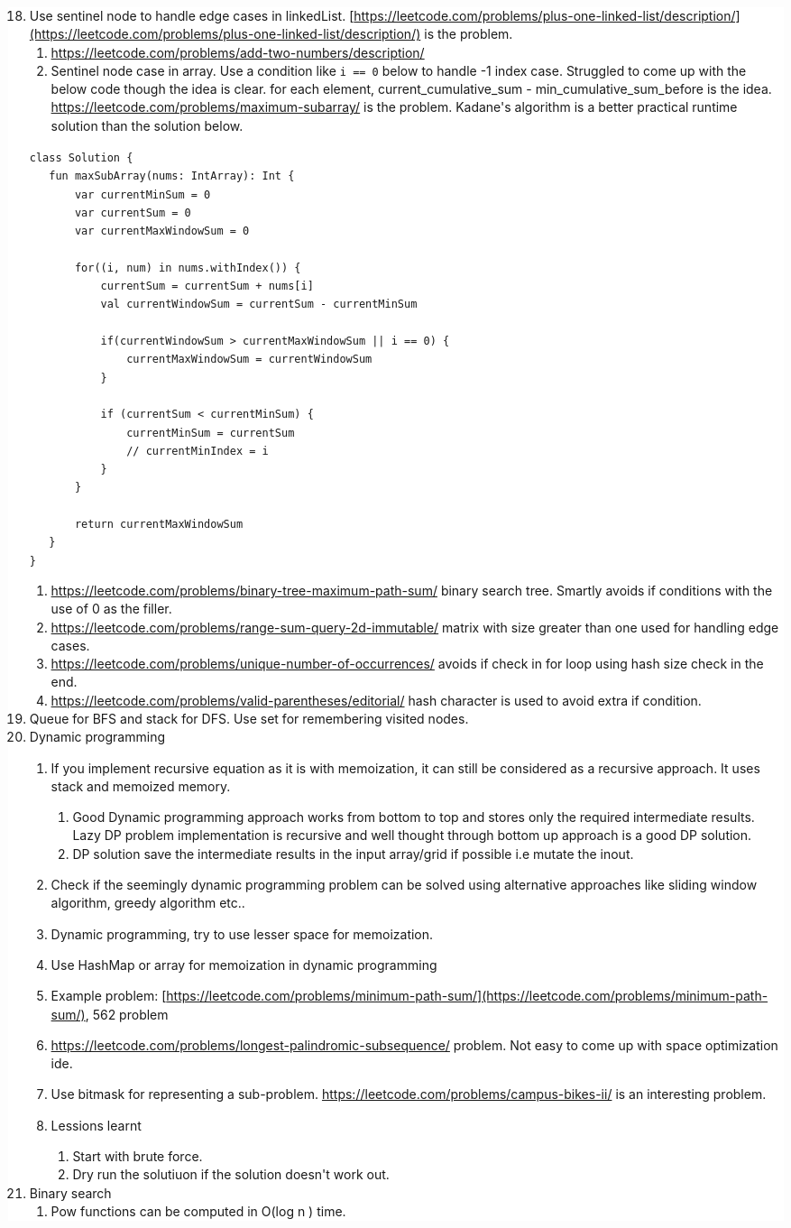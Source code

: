18. Use sentinel node to handle edge cases in linkedList. [https://leetcode.com/problems/plus-one-linked-list/description/](https://leetcode.com/problems/plus-one-linked-list/description/) is the problem.
    1. https://leetcode.com/problems/add-two-numbers/description/
    2. Sentinel node case in array. Use a condition like ```i == 0``` below to handle -1 index case. Struggled to come up with the below code though the idea is clear. for each element, current_cumulative_sum - min_cumulative_sum_before is the idea. https://leetcode.com/problems/maximum-subarray/ is the problem. Kadane's algorithm is a better practical runtime solution than the solution below.
     ```
     class Solution {
        fun maxSubArray(nums: IntArray): Int {
            var currentMinSum = 0
            var currentSum = 0
            var currentMaxWindowSum = 0

            for((i, num) in nums.withIndex()) {
                currentSum = currentSum + nums[i]
                val currentWindowSum = currentSum - currentMinSum
            
                if(currentWindowSum > currentMaxWindowSum || i == 0) {
                    currentMaxWindowSum = currentWindowSum
                }

                if (currentSum < currentMinSum) {
                    currentMinSum = currentSum
                    // currentMinIndex = i
                }
            }

            return currentMaxWindowSum
        }
     }
     ```
    1. https://leetcode.com/problems/binary-tree-maximum-path-sum/ binary search tree. Smartly avoids if conditions with the use of 0 as the filler.
    2. https://leetcode.com/problems/range-sum-query-2d-immutable/ matrix with size greater than one used for handling edge cases.
    3. https://leetcode.com/problems/unique-number-of-occurrences/ avoids if check in for loop using hash size check in the end.
    4. https://leetcode.com/problems/valid-parentheses/editorial/ hash character is used to avoid extra if condition.
19. Queue for BFS and stack for DFS. Use set for remembering visited nodes.
20. Dynamic programming
    1. If you implement recursive equation as it is with memoization, it can still be considered as a recursive approach. It uses stack and memoized memory.
       1. Good Dynamic programming approach works from bottom to top and stores only the required intermediate results. Lazy DP problem implementation is recursive and well thought through bottom up approach is a good DP solution.
       2. DP solution save the intermediate results in the input array/grid if possible i.e mutate the inout.

    2. Check if the seemingly dynamic programming problem can be solved using alternative approaches like sliding window algorithm, greedy algorithm etc..
    3. Dynamic programming, try to use lesser space for memoization.
    4. Use HashMap or array for memoization in dynamic programming
    5. Example problem: [https://leetcode.com/problems/minimum-path-sum/](https://leetcode.com/problems/minimum-path-sum/), 562 problem
    6. https://leetcode.com/problems/longest-palindromic-subsequence/ problem. Not easy to come up with space optimization ide.
    7. Use bitmask for representing a sub-problem. https://leetcode.com/problems/campus-bikes-ii/ is an interesting problem.
    8. Lessions learnt
       1. Start with brute force.
       2. Dry run the solutiuon if the solution doesn't work out.
21. Binary search
    1. Pow functions can be computed in O(log n ) time.